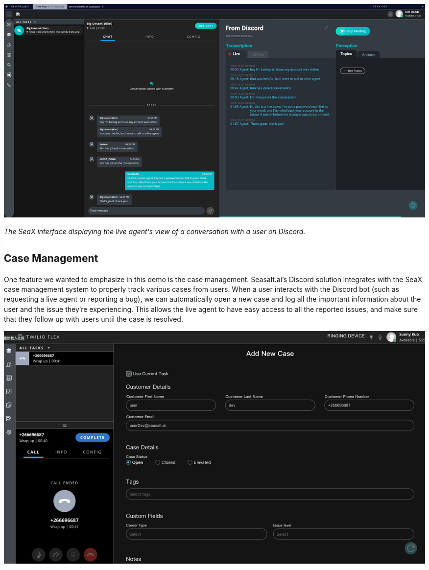 <img src="/images/blog/17-discord-and-twilio-flex-bringing-flex-contact-center-into-uncharted-territory/flex-discord-channel.jpg" alt="The SeaX interface displaying the live agent's view of a conversation with a user on Discord."/>

*The SeaX interface displaying the live agent's view of a conversation with a user on Discord.*
</center>

## Case Management
One feature we wanted to emphasize in this demo is the case management. Seasalt.ai’s Discord solution integrates with the SeaX case management system to properly track various cases from users. When a user interacts with the Discord bot (such as requesting a live agent or reporting a bug), we can automatically open a new case and log all the important information about the user and the issue they’re experiencing. This allows the live agent to have easy access to all the reported issues, and make sure that they follow up with users until the case is resolved.

<center>
<img src="/images/blog/17-discord-and-twilio-flex-bringing-flex-contact-center-into-uncharted-territory/discord-flex-new-case.png" alt="Creating a new case in the SeaX case management system."/>
